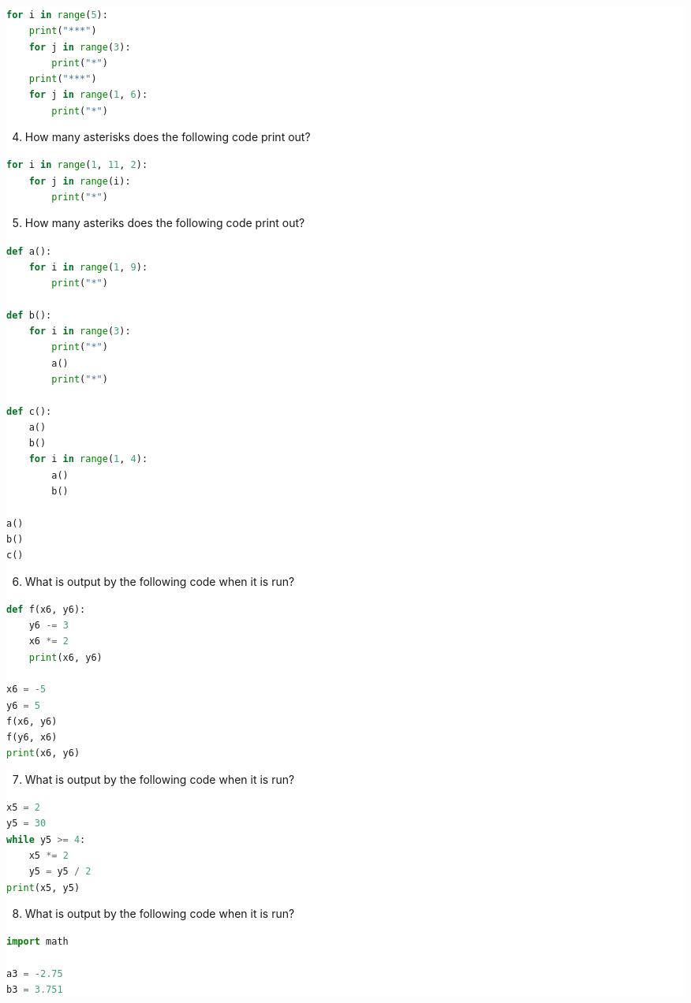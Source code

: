 ```python
for i in range(5):
    print("***")
    for j in range(3):
        print("*")
    print("***")
    for j in range(1, 6):
        print("*")
```
4. How many asterisks does the following code print out?
```python
for i in range(1, 11, 2):
    for j in range(i):
        print("*")
```
5. How many asteriks does the following code print out?
```python
def a():
    for i in range(1, 9):
        print("*")

def b():
    for i in range(3):
        print("*")
        a()
        print("*")

def c():
    a()
    b()
    for i in range(1, 4):
        a()
        b()

a()
b()
c()
```
6. What is output by the following code when it is run?
```python
def f(x6, y6):
    y6 -= 3
    x6 *= 2
    print(x6, y6)

x6 = -5
y6 = 5
f(x6, y6)
f(y6, x6)
print(x6, y6)
```
7. What is output by the following code when it is run?
```python
x5 = 2
y5 = 30
while y5 >= 4:
    x5 *= 2
    y5 = y5 / 2
print(x5, y5)
```
8. What is output by the following code when it is run?
```python
import math

a3 = -2.75
b3 = 3.751
```